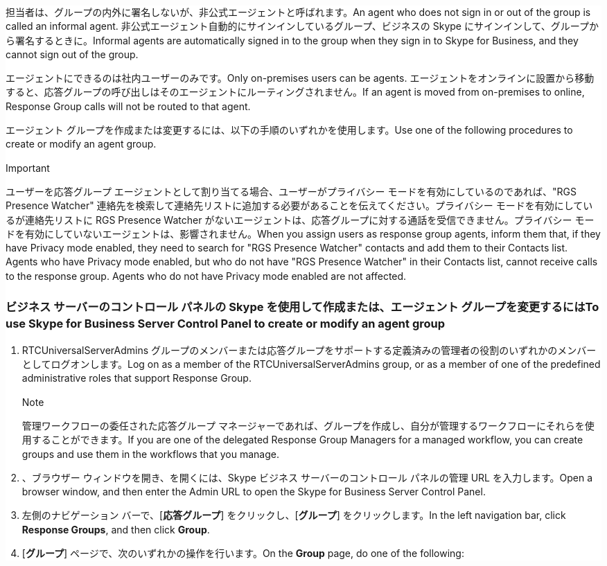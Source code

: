 <span data-ttu-id="24275-110">担当者は、グループの内外に署名しないが、非公式エージェントと呼ばれます。</span><span class="sxs-lookup"><span data-stu-id="24275-110">An agent who does not sign in or out of the group is called an informal agent.</span></span> <span data-ttu-id="24275-111">非公式エージェント自動的にサインインしているグループ、ビジネスの Skype にサインインして、グループから署名するときに。</span><span class="sxs-lookup"><span data-stu-id="24275-111">Informal agents are automatically signed in to the group when they sign in to Skype for Business, and they cannot sign out of the group.</span></span>
  
<span data-ttu-id="24275-112">エージェントにできるのは社内ユーザーのみです。</span><span class="sxs-lookup"><span data-stu-id="24275-112">Only on-premises users can be agents.</span></span> <span data-ttu-id="24275-113">エージェントをオンラインに設置から移動すると、応答グループの呼び出しはそのエージェントにルーティングされません。</span><span class="sxs-lookup"><span data-stu-id="24275-113">If an agent is moved from on-premises to online, Response Group calls will not be routed to that agent.</span></span>
  
<span data-ttu-id="24275-114">エージェント グループを作成または変更するには、以下の手順のいずれかを使用します。</span><span class="sxs-lookup"><span data-stu-id="24275-114">Use one of the following procedures to create or modify an agent group.</span></span>
  
> [!IMPORTANT]
> <span data-ttu-id="24275-p104">ユーザーを応答グループ エージェントとして割り当てる場合、ユーザーがプライバシー モードを有効にしているのであれば、"RGS Presence Watcher" 連絡先を検索して連絡先リストに追加する必要があることを伝えてください。プライバシー モードを有効にしているが連絡先リストに RGS Presence Watcher がないエージェントは、応答グループに対する通話を受信できません。プライバシー モードを有効にしていないエージェントは、影響されません。</span><span class="sxs-lookup"><span data-stu-id="24275-p104">When you assign users as response group agents, inform them that, if they have Privacy mode enabled, they need to search for "RGS Presence Watcher" contacts and add them to their Contacts list. Agents who have Privacy mode enabled, but who do not have "RGS Presence Watcher" in their Contacts list, cannot receive calls to the response group. Agents who do not have Privacy mode enabled are not affected.</span></span> 
  
### <a name="to-use-skype-for-business-server-control-panel-to-create-or-modify-an-agent-group"></a><span data-ttu-id="24275-118">ビジネス サーバーのコントロール パネルの Skype を使用して作成または、エージェント グループを変更するには</span><span class="sxs-lookup"><span data-stu-id="24275-118">To use Skype for Business Server Control Panel to create or modify an agent group</span></span>

1. <span data-ttu-id="24275-119">RTCUniversalServerAdmins グループのメンバーまたは応答グループをサポートする定義済みの管理者の役割のいずれかのメンバーとしてログオンします。</span><span class="sxs-lookup"><span data-stu-id="24275-119">Log on as a member of the RTCUniversalServerAdmins group, or as a member of one of the predefined administrative roles that support Response Group.</span></span>
    
    > [!NOTE]
    > <span data-ttu-id="24275-120">管理ワークフローの委任された応答グループ マネージャーであれば、グループを作成し、自分が管理するワークフローにそれらを使用することができます。</span><span class="sxs-lookup"><span data-stu-id="24275-120">If you are one of the delegated Response Group Managers for a managed workflow, you can create groups and use them in the workflows that you manage.</span></span> 
  
2. <span data-ttu-id="24275-121">、ブラウザー ウィンドウを開き、を開くには、Skype ビジネス サーバーのコントロール パネルの管理 URL を入力します。</span><span class="sxs-lookup"><span data-stu-id="24275-121">Open a browser window, and then enter the Admin URL to open the Skype for Business Server Control Panel.</span></span>  
    
3. <span data-ttu-id="24275-122">左側のナビゲーション バーで、[**応答グループ**] をクリックし、[**グループ**] をクリックします。</span><span class="sxs-lookup"><span data-stu-id="24275-122">In the left navigation bar, click **Response Groups**, and then click **Group**.</span></span>
    
4. <span data-ttu-id="24275-123">[**グループ**] ページで、次のいずれかの操作を行います。</span><span class="sxs-lookup"><span data-stu-id="24275-123">On the **Group** page, do one of the following:</span></span>
    